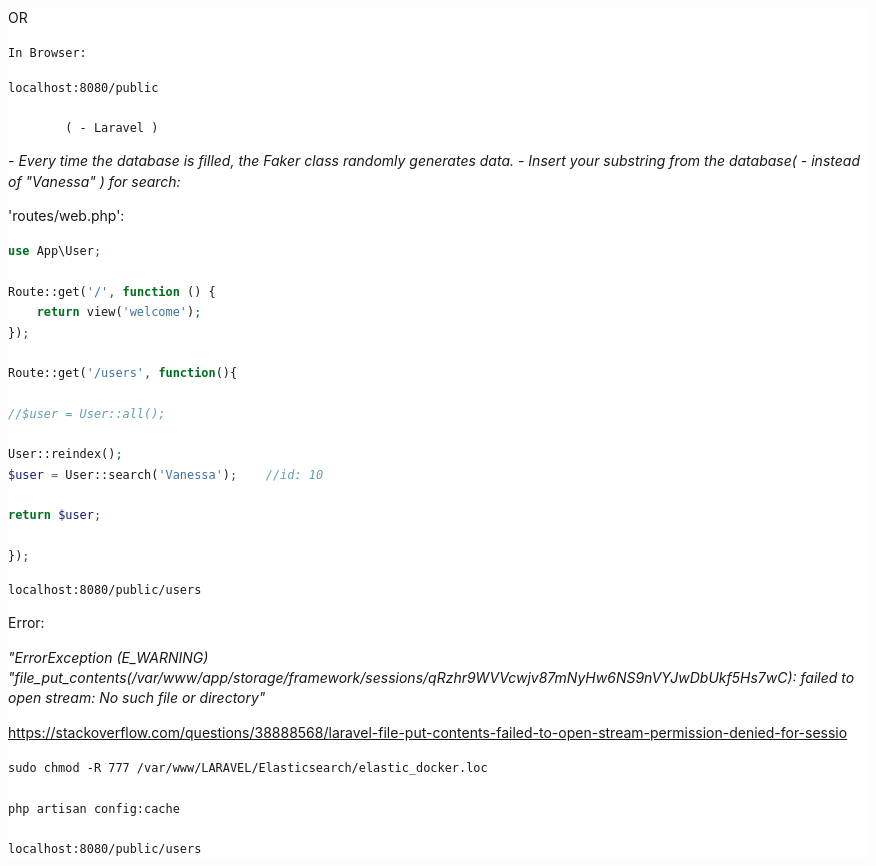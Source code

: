 OR

`In Browser:`
		
	localhost:8080/public
				
			( - Laravel )	
	
_- Every time the database is filled, the Faker class randomly generates data. - Insert your substring from the database( - instead of "Vanessa" ) for search:_

'routes/web.php':

```php
use App\User;

Route::get('/', function () {
    return view('welcome');
});

Route::get('/users', function(){

//$user = User::all();
	
User::reindex();
$user = User::search('Vanessa');	//id: 10
	
return $user;
	
});
```
	
	localhost:8080/public/users

Error: 

_"ErrorException (E_WARNING) "file_put_contents(/var/www/app/storage/framework/sessions/qRzhr9WVVcwjv87mNyHw6NS9nVYJwDbUkf5Hs7wC): failed to open stream: No such file or directory"_

<https://stackoverflow.com/questions/38888568/laravel-file-put-contents-failed-to-open-stream-permission-denied-for-sessio>

	sudo chmod -R 777 /var/www/LARAVEL/Elasticsearch/elastic_docker.loc
		
	php artisan config:cache	

	localhost:8080/public/users
